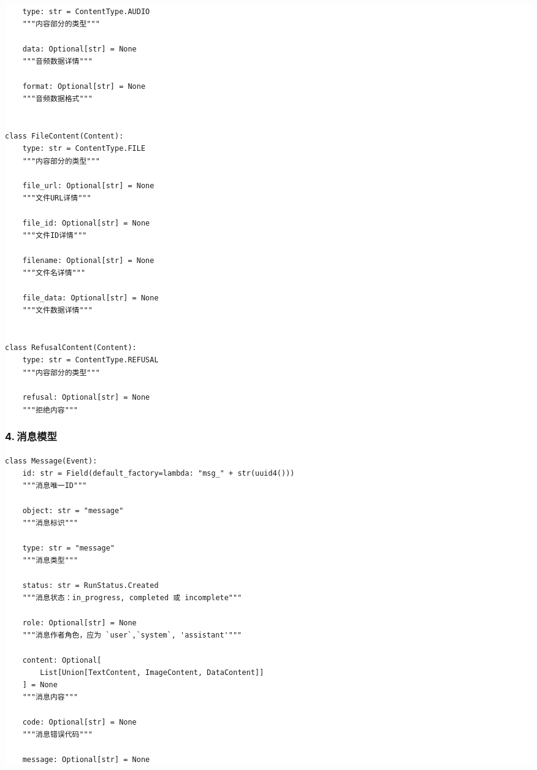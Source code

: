 ```{code-cell}
    type: str = ContentType.AUDIO
    """内容部分的类型"""

    data: Optional[str] = None
    """音频数据详情"""

    format: Optional[str] = None
    """音频数据格式"""


class FileContent(Content):
    type: str = ContentType.FILE
    """内容部分的类型"""

    file_url: Optional[str] = None
    """文件URL详情"""

    file_id: Optional[str] = None
    """文件ID详情"""

    filename: Optional[str] = None
    """文件名详情"""

    file_data: Optional[str] = None
    """文件数据详情"""


class RefusalContent(Content):
    type: str = ContentType.REFUSAL
    """内容部分的类型"""

    refusal: Optional[str] = None
    """拒绝内容"""
```

### 4. 消息模型

```{code-cell}
class Message(Event):
    id: str = Field(default_factory=lambda: "msg_" + str(uuid4()))
    """消息唯一ID"""

    object: str = "message"
    """消息标识"""

    type: str = "message"
    """消息类型"""

    status: str = RunStatus.Created
    """消息状态：in_progress, completed 或 incomplete"""

    role: Optional[str] = None
    """消息作者角色，应为 `user`,`system`, 'assistant'"""

    content: Optional[
        List[Union[TextContent, ImageContent, DataContent]]
    ] = None
    """消息内容"""

    code: Optional[str] = None
    """消息错误代码"""

    message: Optional[str] = None
```